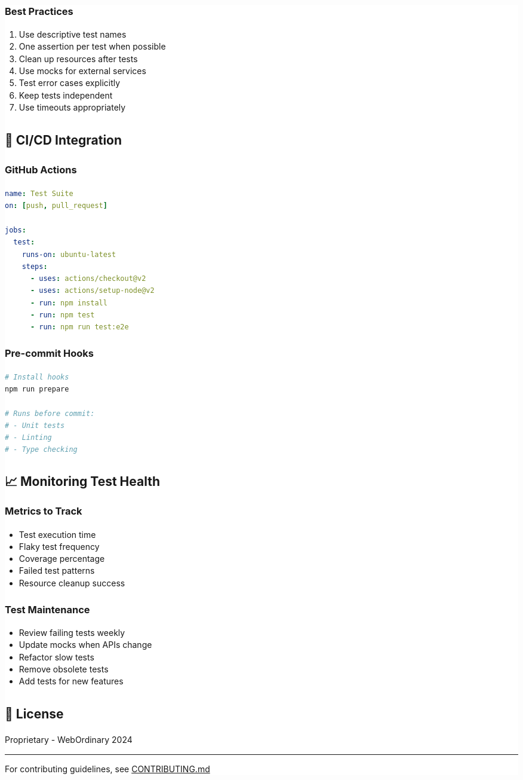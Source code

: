 ### Best Practices
1. Use descriptive test names
2. One assertion per test when possible
3. Clean up resources after tests
4. Use mocks for external services
5. Test error cases explicitly
6. Keep tests independent
7. Use timeouts appropriately

## 🚀 CI/CD Integration

### GitHub Actions
```yaml
name: Test Suite
on: [push, pull_request]

jobs:
  test:
    runs-on: ubuntu-latest
    steps:
      - uses: actions/checkout@v2
      - uses: actions/setup-node@v2
      - run: npm install
      - run: npm test
      - run: npm run test:e2e
```

### Pre-commit Hooks
```bash
# Install hooks
npm run prepare

# Runs before commit:
# - Unit tests
# - Linting
# - Type checking
```

## 📈 Monitoring Test Health

### Metrics to Track
- Test execution time
- Flaky test frequency
- Coverage percentage
- Failed test patterns
- Resource cleanup success

### Test Maintenance
- Review failing tests weekly
- Update mocks when APIs change
- Refactor slow tests
- Remove obsolete tests
- Add tests for new features

## 📝 License

Proprietary - WebOrdinary 2024

---

For contributing guidelines, see [CONTRIBUTING.md](../CONTRIBUTING.md)